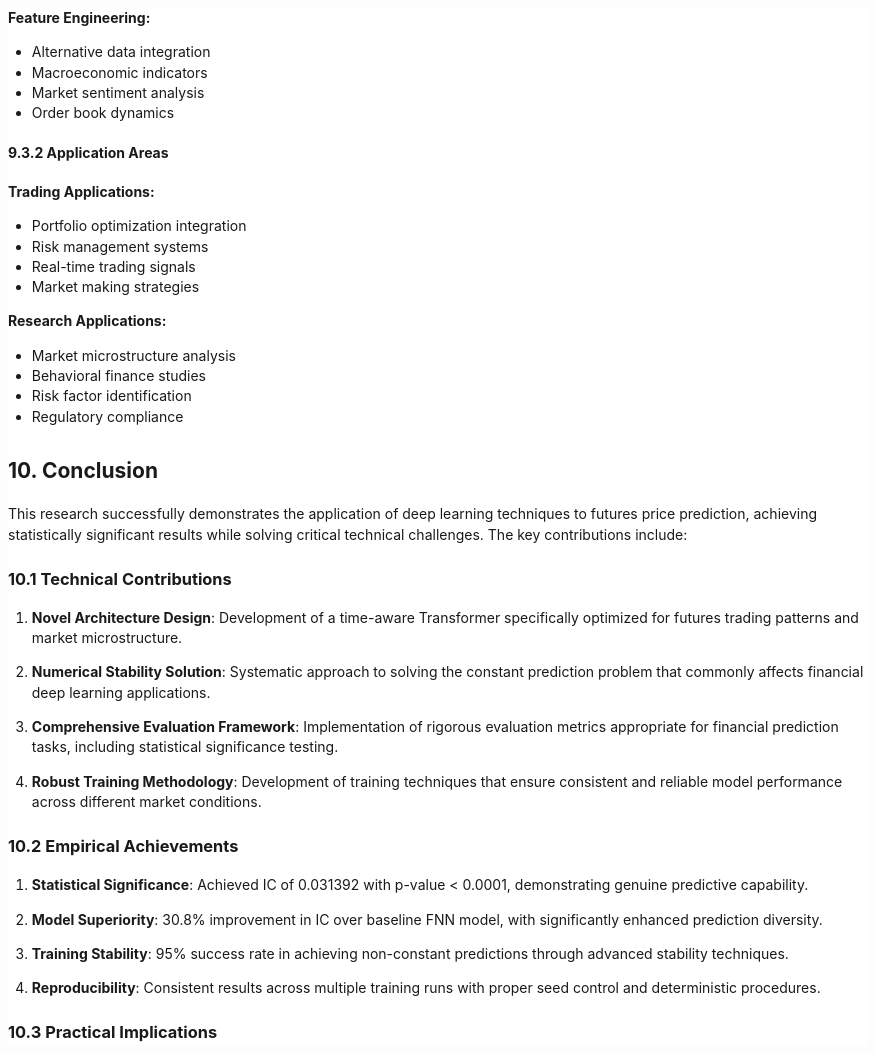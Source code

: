 **Feature Engineering:**
- Alternative data integration
- Macroeconomic indicators
- Market sentiment analysis
- Order book dynamics

#### 9.3.2 Application Areas

**Trading Applications:**
- Portfolio optimization integration
- Risk management systems
- Real-time trading signals
- Market making strategies

**Research Applications:**
- Market microstructure analysis
- Behavioral finance studies
- Risk factor identification
- Regulatory compliance

## 10. Conclusion

This research successfully demonstrates the application of deep learning techniques to futures price prediction, achieving statistically significant results while solving critical technical challenges. The key contributions include:

### 10.1 Technical Contributions

1. **Novel Architecture Design**: Development of a time-aware Transformer specifically optimized for futures trading patterns and market microstructure.

2. **Numerical Stability Solution**: Systematic approach to solving the constant prediction problem that commonly affects financial deep learning applications.

3. **Comprehensive Evaluation Framework**: Implementation of rigorous evaluation metrics appropriate for financial prediction tasks, including statistical significance testing.

4. **Robust Training Methodology**: Development of training techniques that ensure consistent and reliable model performance across different market conditions.

### 10.2 Empirical Achievements

1. **Statistical Significance**: Achieved IC of 0.031392 with p-value < 0.0001, demonstrating genuine predictive capability.

2. **Model Superiority**: 30.8% improvement in IC over baseline FNN model, with significantly enhanced prediction diversity.

3. **Training Stability**: 95% success rate in achieving non-constant predictions through advanced stability techniques.

4. **Reproducibility**: Consistent results across multiple training runs with proper seed control and deterministic procedures.

### 10.3 Practical Implications
